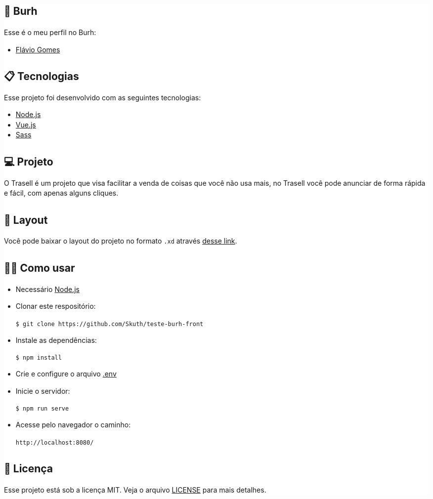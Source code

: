 ## 🔭 Burh

Esse é o meu perfil no Burh:

- [Flávio Gomes](https://burh.com.br/flaviogomes10)

## 📋 Tecnologias

Esse projeto foi desenvolvido com as seguintes tecnologias:

- [Node.js](https://nodejs.org/en/)
- [Vue.js](https://v3.vuejs.org/)
- [Sass](https://sass-lang.com/)

## 💻 Projeto

O Trasell é um projeto que visa facilitar a venda de coisas que você não usa mais, no Trasell você pode anunciar de forma rápida e fácil, com apenas alguns cliques.

## 🔖 Layout

Você pode baixar o layout do projeto no formato `.xd` através [desse link](.github/burh-project.xd).

## 👨‍💻 Como usar

- Necessário [Node.js](https://nodejs.org/en/)

- Clonar este respositório:
  ```
  $ git clone https://github.com/Skuth/teste-burh-front
  ```
- Instale as dependências:
  ```
  $ npm install
  ```
- Crie e configure o arquivo [.env](.env.example)
- Inicie o servidor:
  ```
  $ npm run serve
  ```
- Acesse pelo navegador o caminho:
  ```
  http://localhost:8080/
  ```

## 📝 Licença

Esse projeto está sob a licença MIT. Veja o arquivo [LICENSE](LICENSE.md) para mais detalhes.